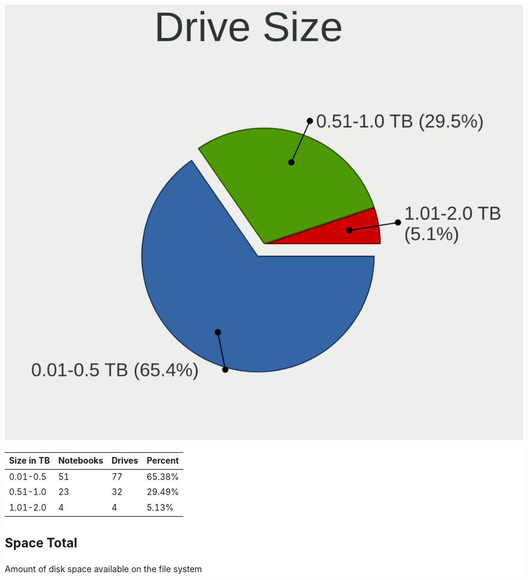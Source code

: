 ![Drive Size](./images/pie_chart_bsd/drive_size.svg)


| Size in TB | Notebooks | Drives | Percent |
|------------|-----------|--------|---------|
| 0.01-0.5   | 51        | 77     | 65.38%  |
| 0.51-1.0   | 23        | 32     | 29.49%  |
| 1.01-2.0   | 4         | 4      | 5.13%   |

Space Total
-----------

Amount of disk space available on the file system
